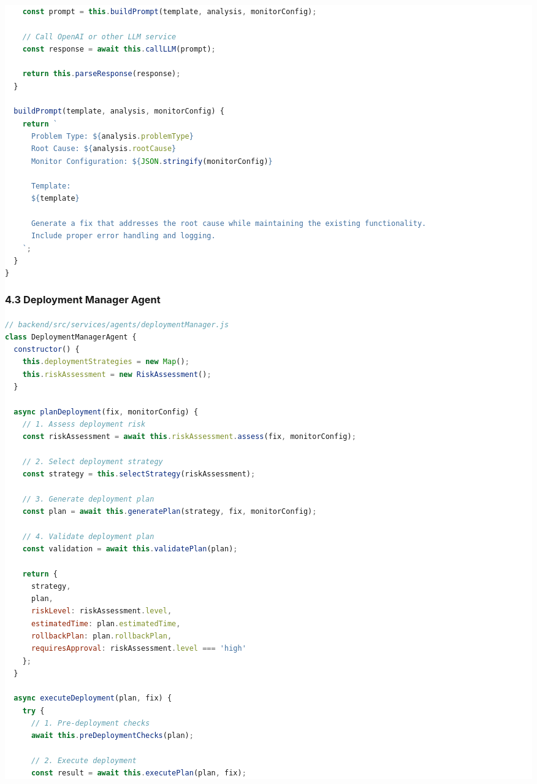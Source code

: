 ```javascript
    const prompt = this.buildPrompt(template, analysis, monitorConfig);
    
    // Call OpenAI or other LLM service
    const response = await this.callLLM(prompt);
    
    return this.parseResponse(response);
  }

  buildPrompt(template, analysis, monitorConfig) {
    return `
      Problem Type: ${analysis.problemType}
      Root Cause: ${analysis.rootCause}
      Monitor Configuration: ${JSON.stringify(monitorConfig)}
      
      Template:
      ${template}
      
      Generate a fix that addresses the root cause while maintaining the existing functionality.
      Include proper error handling and logging.
    `;
  }
}
```

### 4.3 Deployment Manager Agent
```javascript
// backend/src/services/agents/deploymentManager.js
class DeploymentManagerAgent {
  constructor() {
    this.deploymentStrategies = new Map();
    this.riskAssessment = new RiskAssessment();
  }

  async planDeployment(fix, monitorConfig) {
    // 1. Assess deployment risk
    const riskAssessment = await this.riskAssessment.assess(fix, monitorConfig);
    
    // 2. Select deployment strategy
    const strategy = this.selectStrategy(riskAssessment);
    
    // 3. Generate deployment plan
    const plan = await this.generatePlan(strategy, fix, monitorConfig);
    
    // 4. Validate deployment plan
    const validation = await this.validatePlan(plan);
    
    return {
      strategy,
      plan,
      riskLevel: riskAssessment.level,
      estimatedTime: plan.estimatedTime,
      rollbackPlan: plan.rollbackPlan,
      requiresApproval: riskAssessment.level === 'high'
    };
  }

  async executeDeployment(plan, fix) {
    try {
      // 1. Pre-deployment checks
      await this.preDeploymentChecks(plan);
      
      // 2. Execute deployment
      const result = await this.executePlan(plan, fix);
```